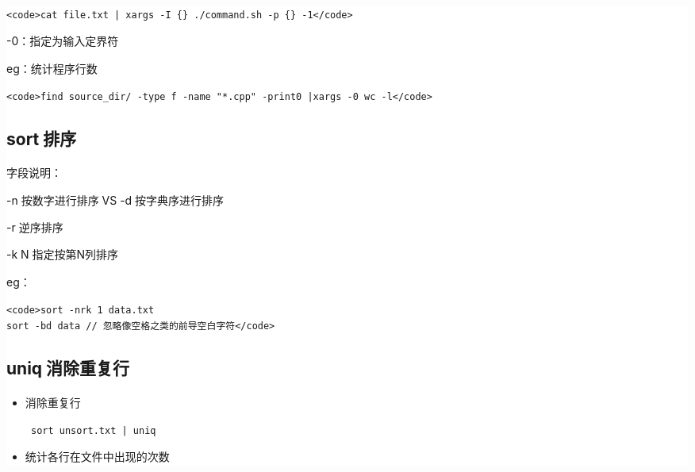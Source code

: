 


    
    <code>cat file.txt | xargs -I {} ./command.sh -p {} -1</code>





-0：指定为输入定界符
    
eg：统计程序行数




    
    <code>find source_dir/ -type f -name "*.cpp" -print0 |xargs -0 wc -l</code>





## sort 排序





字段说明：
    
-n 按数字进行排序 VS -d 按字典序进行排序

    
-r 逆序排序

    
-k N 指定按第N列排序

    
eg：




    
    <code>sort -nrk 1 data.txt
    sort -bd data // 忽略像空格之类的前导空白字符</code>





## uniq 消除重复行






  
  * 消除重复行
    
    
    <code>  sort unsort.txt | uniq </code>


  


  
  * 统计各行在文件中出现的次数
    
    